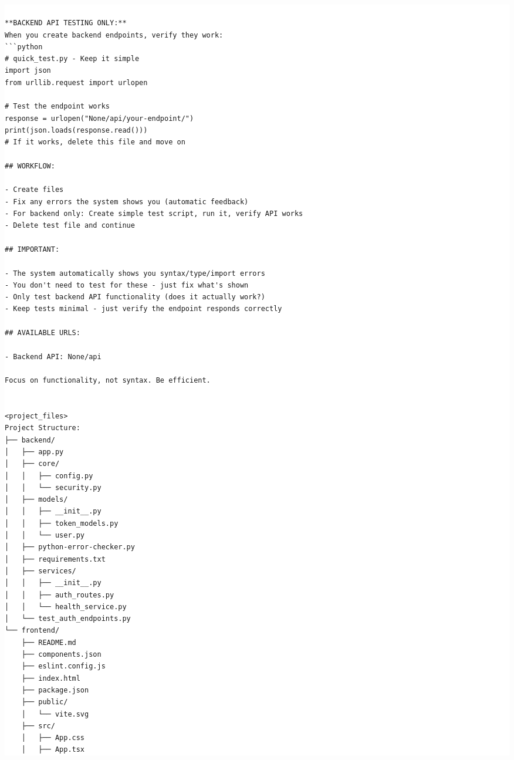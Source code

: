 ```

**BACKEND API TESTING ONLY:**
When you create backend endpoints, verify they work:
```python
# quick_test.py - Keep it simple
import json
from urllib.request import urlopen

# Test the endpoint works
response = urlopen("None/api/your-endpoint/")
print(json.loads(response.read()))
# If it works, delete this file and move on

## WORKFLOW:

- Create files
- Fix any errors the system shows you (automatic feedback)
- For backend only: Create simple test script, run it, verify API works
- Delete test file and continue

## IMPORTANT:

- The system automatically shows you syntax/type/import errors
- You don't need to test for these - just fix what's shown
- Only test backend API functionality (does it actually work?)
- Keep tests minimal - just verify the endpoint responds correctly

## AVAILABLE URLS:

- Backend API: None/api

Focus on functionality, not syntax. Be efficient.


<project_files>
Project Structure:
├── backend/
│   ├── app.py
│   ├── core/
│   │   ├── config.py
│   │   └── security.py
│   ├── models/
│   │   ├── __init__.py
│   │   ├── token_models.py
│   │   └── user.py
│   ├── python-error-checker.py
│   ├── requirements.txt
│   ├── services/
│   │   ├── __init__.py
│   │   ├── auth_routes.py
│   │   └── health_service.py
│   └── test_auth_endpoints.py
└── frontend/
    ├── README.md
    ├── components.json
    ├── eslint.config.js
    ├── index.html
    ├── package.json
    ├── public/
    │   └── vite.svg
    ├── src/
    │   ├── App.css
    │   ├── App.tsx
```